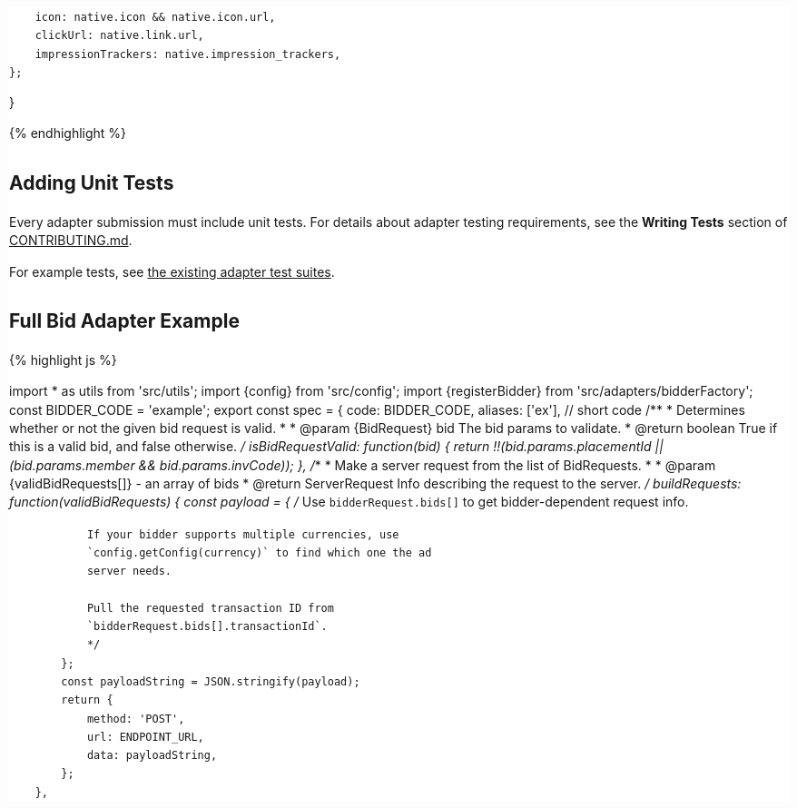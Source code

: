         icon: native.icon && native.icon.url,
        clickUrl: native.link.url,
        impressionTrackers: native.impression_trackers,
    };
}

{% endhighlight %}

## Adding Unit Tests

Every adapter submission must include unit tests.  For details about adapter testing requirements, see the **Writing Tests** section of [CONTRIBUTING.md](https://github.com/prebid/Prebid.js/blob/master/CONTRIBUTING.md).

For example tests, see [the existing adapter test suites](https://github.com/prebid/Prebid.js/tree/master/test/spec/modules).

<a name="bidder-example"></a>

## Full Bid Adapter Example

{% highlight js %}

import * as utils from 'src/utils';
import {config} from 'src/config';
import {registerBidder} from 'src/adapters/bidderFactory';
const BIDDER_CODE = 'example';
export const spec = {
        code: BIDDER_CODE,
        aliases: ['ex'], // short code
        /**
         * Determines whether or not the given bid request is valid.
         *
         * @param {BidRequest} bid The bid params to validate.
         * @return boolean True if this is a valid bid, and false otherwise.
         */
        isBidRequestValid: function(bid) {
            return !!(bid.params.placementId || (bid.params.member && bid.params.invCode));
        },
        /**
         * Make a server request from the list of BidRequests.
         *
         * @param {validBidRequests[]} - an array of bids
         * @return ServerRequest Info describing the request to the server.
         */
        buildRequests: function(validBidRequests) {
            const payload = {
                /*
                Use `bidderRequest.bids[]` to get bidder-dependent
                request info.

                If your bidder supports multiple currencies, use
                `config.getConfig(currency)` to find which one the ad
                server needs.

                Pull the requested transaction ID from
                `bidderRequest.bids[].transactionId`.
                */
            };
            const payloadString = JSON.stringify(payload);
            return {
                method: 'POST',
                url: ENDPOINT_URL,
                data: payloadString,
            };
        },